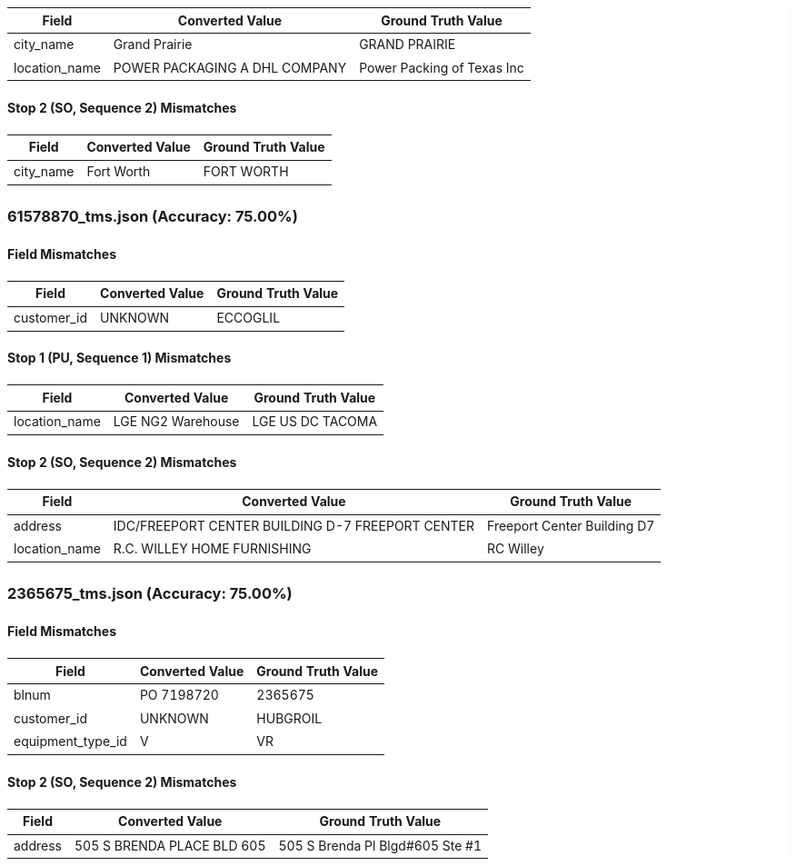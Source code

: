 | Field | Converted Value | Ground Truth Value |
|-------|----------------|--------------------|
| city_name | Grand Prairie | GRAND PRAIRIE |
| location_name | POWER PACKAGING A DHL COMPANY | Power Packing of Texas Inc |

#### Stop 2 (SO, Sequence 2) Mismatches

| Field | Converted Value | Ground Truth Value |
|-------|----------------|--------------------|
| city_name | Fort Worth | FORT WORTH |


### 61578870_tms.json (Accuracy: 75.00%)

#### Field Mismatches

| Field | Converted Value | Ground Truth Value |
|-------|----------------|--------------------|
| customer_id | UNKNOWN | ECCOGLIL |

#### Stop 1 (PU, Sequence 1) Mismatches

| Field | Converted Value | Ground Truth Value |
|-------|----------------|--------------------|
| location_name | LGE NG2 Warehouse | LGE US DC TACOMA |

#### Stop 2 (SO, Sequence 2) Mismatches

| Field | Converted Value | Ground Truth Value |
|-------|----------------|--------------------|
| address | IDC/FREEPORT CENTER BUILDING D-7 FREEPORT CENTER | Freeport Center Building D7 |
| location_name | R.C. WILLEY HOME FURNISHING | RC Willey |


### 2365675_tms.json (Accuracy: 75.00%)

#### Field Mismatches

| Field | Converted Value | Ground Truth Value |
|-------|----------------|--------------------|
| blnum | PO 7198720 | 2365675 |
| customer_id | UNKNOWN | HUBGROIL |
| equipment_type_id | V | VR |

#### Stop 2 (SO, Sequence 2) Mismatches

| Field | Converted Value | Ground Truth Value |
|-------|----------------|--------------------|
| address | 505 S BRENDA PLACE BLD 605 | 505 S Brenda Pl Blgd#605 Ste #1 |
